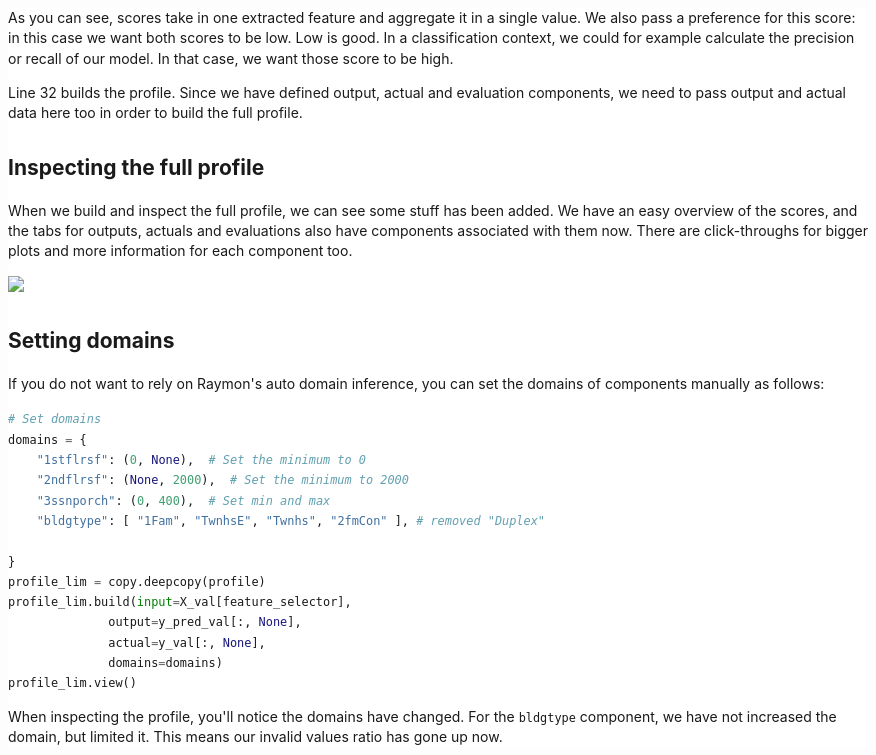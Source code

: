 As you can see, scores take in one extracted feature and aggregate it in a single value. We also pass a preference for this score: in this case we want both scores to be low. Low is good. In a classification context, we could  for example calculate the precision or recall of our model. In that case, we want those score to be high.

Line 32 builds the profile. Since we have defined output, actual and evaluation components, we need to pass output and actual data here too in order to build the full profile.

## Inspecting the full profile

When we build and inspect the full profile, we can see some stuff has been added. We have an easy overview of the scores, and the tabs for outputs, actuals and evaluations also have components associated with them now. There are click-throughs for bigger plots and more information for each component too.

![](../.gitbook/assets/full_profile_ext.gif)

## Setting domains

If you do not want to rely on Raymon's auto domain inference, you can set the domains of components manually as follows:

```python
# Set domains
domains = {
    "1stflrsf": (0, None),  # Set the minimum to 0
    "2ndflrsf": (None, 2000),  # Set the minimum to 2000
    "3ssnporch": (0, 400),  # Set min and max
    "bldgtype": [ "1Fam", "TwnhsE", "Twnhs", "2fmCon" ], # removed "Duplex"
    
}
profile_lim = copy.deepcopy(profile)
profile_lim.build(input=X_val[feature_selector], 
              output=y_pred_val[:, None], 
              actual=y_val[:, None],
              domains=domains)
profile_lim.view()
```

When inspecting the profile, you'll notice the domains have changed. For the `bldgtype` component, we have not increased the domain, but limited it. This means our invalid values ratio has gone up now.
